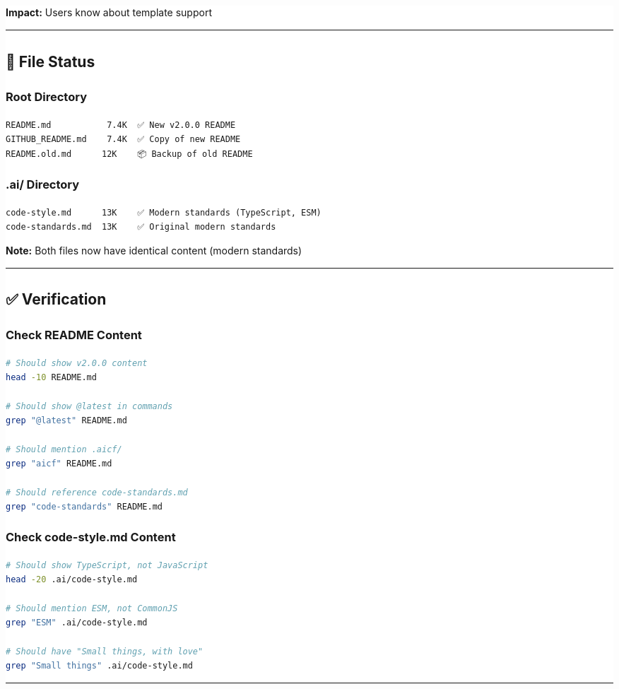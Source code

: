 **Impact:** Users know about template support

---

## 📝 File Status

### Root Directory

```
README.md           7.4K  ✅ New v2.0.0 README
GITHUB_README.md    7.4K  ✅ Copy of new README
README.old.md      12K    📦 Backup of old README
```

### .ai/ Directory

```
code-style.md      13K    ✅ Modern standards (TypeScript, ESM)
code-standards.md  13K    ✅ Original modern standards
```

**Note:** Both files now have identical content (modern standards)

---

## ✅ Verification

### Check README Content

```bash
# Should show v2.0.0 content
head -10 README.md

# Should show @latest in commands
grep "@latest" README.md

# Should mention .aicf/
grep "aicf" README.md

# Should reference code-standards.md
grep "code-standards" README.md
```

### Check code-style.md Content

```bash
# Should show TypeScript, not JavaScript
head -20 .ai/code-style.md

# Should mention ESM, not CommonJS
grep "ESM" .ai/code-style.md

# Should have "Small things, with love"
grep "Small things" .ai/code-style.md
```

---